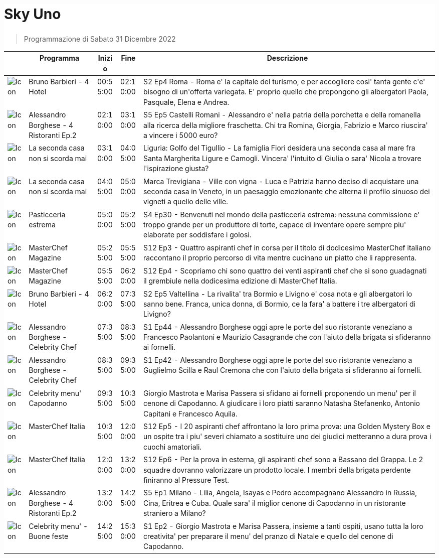 # Sky Uno
> Programmazione di Sabato 31 Dicembre 2022

||Programma|Inizio|Fine|Descrizione|
|---|---|---|---|---|
|![Icon](https://guidatv.sky.it/uuid/f7f9bb81-abb7-45c9-9d19-ac2e11e6e8e5/cover?md5ChecksumParam=addeaa5b0d470d7100eaec4bafee53ec)|Bruno Barbieri - 4 Hotel|00:55:00|02:10:00|S2 Ep4 Roma - Roma e&#039; la capitale del turismo, e per accogliere cosi&#039; tanta gente c&#039;e&#039; bisogno di un&#039;offerta variegata. E&#039; proprio quello che propongono gli albergatori Paola, Pasquale, Elena e Andrea.
|![Icon](https://guidatv.sky.it/uuid/4803eee1-b262-4607-ba83-12b930a50dfc/cover?md5ChecksumParam=8f38c5abc31394809e18bc98ef3c8336)|Alessandro Borghese - 4 Ristoranti Ep.2|02:10:00|03:10:00|S5 Ep5 Castelli Romani - Alessandro e&#039; nella patria della porchetta e della romanella alla ricerca della migliore fraschetta. Chi tra Romina, Giorgia, Fabrizio e Marco riuscira&#039; a vincere i 5000 euro?
|![Icon](https://guidatv.sky.it/uuid/af09fff8-65b0-4534-8b6b-0c3d4d6b8752/cover?md5ChecksumParam=ad051b36d21eaff18d33c3c1988af3f1)|La seconda casa non si scorda mai|03:10:00|04:05:00|Liguria: Golfo del Tigullio - La famiglia Fiori desidera una seconda casa al mare fra Santa Margherita Ligure e Camogli. Vincera&#039; l&#039;intuito di Giulia o sara&#039; Nicola a trovare l&#039;ispirazione giusta?
|![Icon](https://guidatv.sky.it/uuid/e09b81e7-1baa-4691-9545-596242007634/cover?md5ChecksumParam=ad051b36d21eaff18d33c3c1988af3f1)|La seconda casa non si scorda mai|04:05:00|05:00:00|Marca Trevigiana - Ville con vigna - Luca e Patrizia hanno deciso di acquistare una seconda casa in Veneto, in un paesaggio emozionante che alterna il profilo sinuoso dei vigneti a quello delle ville.
|![Icon](https://guidatv.sky.it/uuid/0a54e28e-1888-468a-9c66-1788b4ba72aa/cover?md5ChecksumParam=f43b68f12deb8b6dd8dfe6e108becc45)|Pasticceria estrema|05:00:00|05:25:00|S4 Ep30 - Benvenuti nel mondo della pasticceria estrema: nessuna commissione e&#039; troppo grande per un produttore di torte, capace di inventare opere sempre piu&#039; elaborate per soddisfare i golosi.
|![Icon](https://guidatv.sky.it/uuid/14551eb2-89e7-4ab6-8fad-ad381a128627/cover?md5ChecksumParam=6cef7154d6cd151b19888d0175d99a14)|MasterChef Magazine|05:25:00|05:55:00|S12 Ep3 - Quattro aspiranti chef in corsa per il titolo di dodicesimo MasterChef italiano raccontano il proprio percorso di vita mentre cucinano un piatto che li rappresenta.
|![Icon](https://guidatv.sky.it/uuid/e7ed5ccf-7aaa-45c3-b2b5-c7fde3d1c319/cover?md5ChecksumParam=6cef7154d6cd151b19888d0175d99a14)|MasterChef Magazine|05:55:00|06:20:00|S12 Ep4 - Scopriamo chi sono quattro dei venti aspiranti chef che si sono guadagnati il grembiule nella dodicesima edizione di MasterChef Italia.
|![Icon](https://guidatv.sky.it/uuid/4ace0890-f249-43e9-84a6-f9db26a97dc2/cover?md5ChecksumParam=addeaa5b0d470d7100eaec4bafee53ec)|Bruno Barbieri - 4 Hotel|06:20:00|07:35:00|S2 Ep5 Valtellina - La rivalita&#039; tra Bormio e Livigno e&#039; cosa nota e gli albergatori lo sanno bene. Franca, unica donna, di Bormio, ce la fara&#039; a battere i tre albergatori di Livigno?
|![Icon](https://guidatv.sky.it/uuid/f1678634-c0e5-47f9-b0d1-3ccdfcd88423/cover?md5ChecksumParam=d0cb4776b440f2d11426d2bc10451813)|Alessandro Borghese - Celebrity Chef|07:35:00|08:35:00|S1 Ep44 - Alessandro Borghese oggi apre le porte del suo ristorante veneziano a Francesco Paolantoni e Maurizio Casagrande che con l&#039;aiuto della brigata si sfideranno ai fornelli.
|![Icon](https://guidatv.sky.it/uuid/b3d946e6-dc7c-422f-8b24-2a36257277ed/cover?md5ChecksumParam=d0cb4776b440f2d11426d2bc10451813)|Alessandro Borghese - Celebrity Chef|08:35:00|09:35:00|S1 Ep42 - Alessandro Borghese oggi apre le porte del suo ristorante veneziano a Guglielmo Scilla e Raul Cremona che con l&#039;aiuto della brigata si sfideranno ai fornelli.
|![Icon](https://guidatv.sky.it/uuid/0b5bd736-4a01-4a74-9500-51a4ccb63fc5/cover?md5ChecksumParam=78e138e2c7a5aff1ffd074c0e3829a86)|Celebrity menu&#039; Capodanno|09:35:00|10:35:00|Giorgio Mastrota e Marisa Passera si sfidano ai fornelli proponendo un menu&#039; per il cenone di Capodanno. A giudicare i loro piatti saranno Natasha Stefanenko, Antonio Capitani e Francesco Aquila.
|![Icon](https://guidatv.sky.it/uuid/d2b10ab8-9eb9-469b-90db-b3e6ce78c4b3/cover?md5ChecksumParam=de2bb8a289d0ef45d3b1e946071da0c9)|MasterChef Italia|10:35:00|12:00:00|S12 Ep5 - I 20 aspiranti chef affrontano la loro prima prova: una Golden Mystery Box e un ospite tra i piu&#039; severi chiamato a sostituire uno dei giudici metteranno a dura prova i cuochi amatoriali.
|![Icon](https://guidatv.sky.it/uuid/5ad71def-9569-4cc2-922f-d2a2d375303e/cover?md5ChecksumParam=de2bb8a289d0ef45d3b1e946071da0c9)|MasterChef Italia|12:00:00|13:20:00|S12 Ep6 - Per la prova in esterna, gli aspiranti chef sono a Bassano del Grappa. Le 2 squadre dovranno valorizzare un prodotto locale. I membri della brigata perdente finiranno al Pressure Test.
|![Icon](https://guidatv.sky.it/uuid/9aa0f5cc-3572-42d3-a6e0-8c06e891bc9c/cover?md5ChecksumParam=8f38c5abc31394809e18bc98ef3c8336)|Alessandro Borghese - 4 Ristoranti Ep.2|13:20:00|14:25:00|S5 Ep1 Milano - Lilia, Angela, Isayas e Pedro accompagnano Alessandro in Russia, Cina, Eritrea e Cuba. Quale sara&#039; il miglior cenone di Capodanno in un ristorante straniero a Milano?
|![Icon](https://guidatv.sky.it/uuid/5705e86e-94ea-4c64-81c7-4bd947c2b65f/cover?md5ChecksumParam=06fe1e76d116ff5ed24e994e5de523e6)|Celebrity menu&#039; - Buone feste|14:25:00|15:30:00|S1 Ep2 - Giorgio Mastrota e Marisa Passera, insieme a tanti ospiti, usano tutta la loro creativita&#039; per preparare il menu&#039; del pranzo di Natale e quello del cenone di Capodanno.